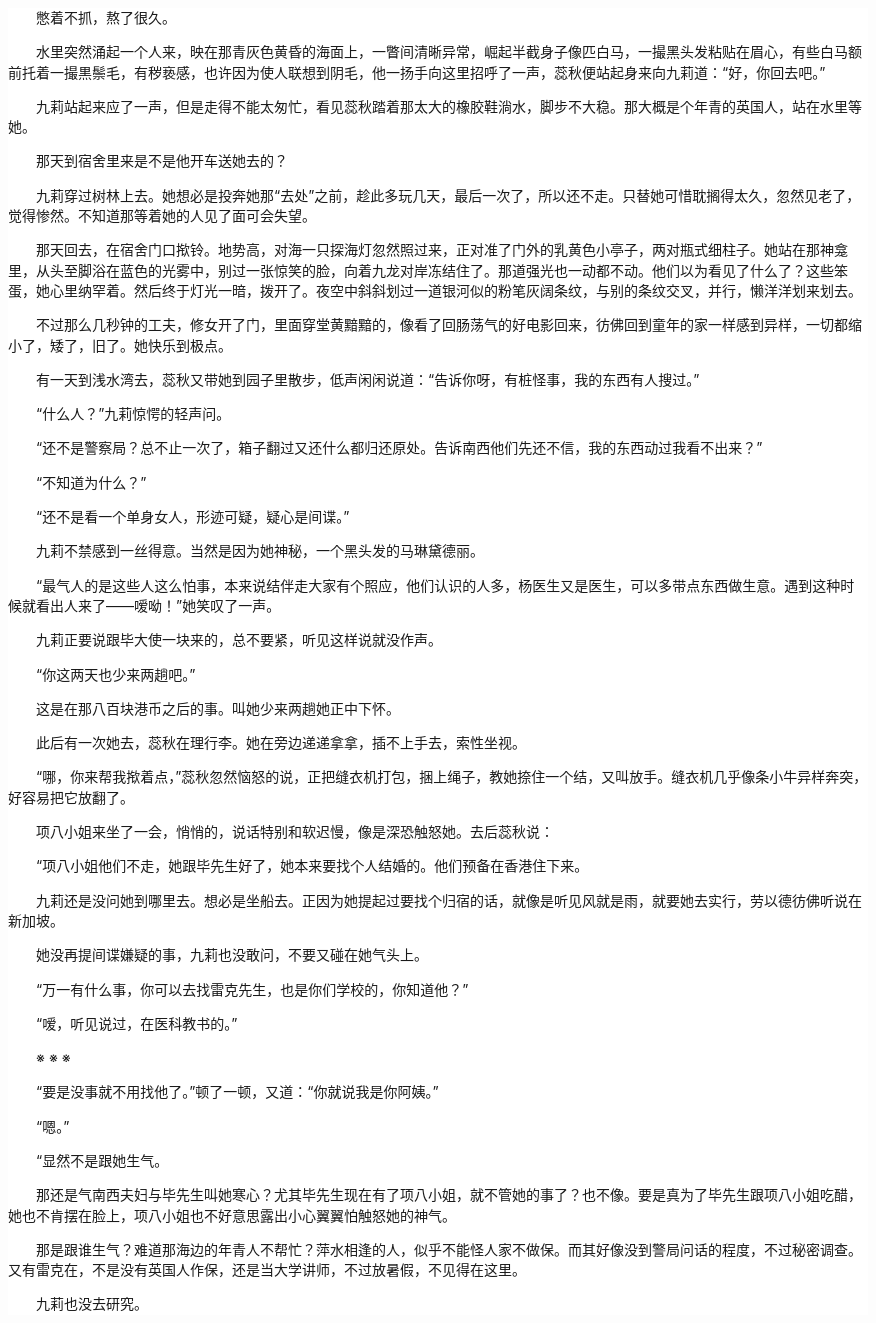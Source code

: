 　　憋着不抓，熬了很久。

　　水里突然涌起一个人来，映在那青灰色黄昏的海面上，一瞥间清晰异常，崛起半截身子像匹白马，一撮黑头发粘贴在眉心，有些白马额前托着一撮黒鬃毛，有秽亵感，也许因为使人联想到阴毛，他一扬手向这里招呼了一声，蕊秋便站起身来向九莉道：“好，你回去吧。”

　　九莉站起来应了一声，但是走得不能太匆忙，看见蕊秋踏着那太大的橡胶鞋淌水，脚步不大稳。那大概是个年青的英国人，站在水里等她。

　　那天到宿舍里来是不是他开车送她去的？

　　九莉穿过树林上去。她想必是投奔她那“去处”之前，趁此多玩几天，最后一次了，所以还不走。只替她可惜耽搁得太久，忽然见老了，觉得惨然。不知道那等着她的人见了面可会失望。

　　那天回去，在宿舍门口揿铃。地势高，对海一只探海灯忽然照过来，正对准了门外的乳黄色小亭子，两对瓶式细柱子。她站在那神龛里，从头至脚浴在蓝色的光雾中，别过一张惊笑的脸，向着九龙对岸冻结住了。那道强光也一动都不动。他们以为看见了什么了？这些笨蛋，她心里纳罕着。然后终于灯光一暗，拨开了。夜空中斜斜划过一道银河似的粉笔灰阔条纹，与别的条纹交叉，并行，懒洋洋划来划去。

　　不过那么几秒钟的工夫，修女开了门，里面穿堂黄黯黯的，像看了回肠荡气的好电影回来，彷佛回到童年的家一样感到异样，一切都缩小了，矮了，旧了。她快乐到极点。

　　有一天到浅水湾去，蕊秋又带她到园子里散步，低声闲闲说道：“告诉你呀，有桩怪事，我的东西有人搜过。”

　　“什么人？”九莉惊愕的轻声问。

　　“还不是警察局？总不止一次了，箱子翻过又还什么都归还原处。告诉南西他们先还不信，我的东西动过我看不出来？”

　　“不知道为什么？”

　　“还不是看一个单身女人，形迹可疑，疑心是间谍。”

　　九莉不禁感到一丝得意。当然是因为她神秘，一个黑头发的马琳黛德丽。

　　“最气人的是这些人这么怕事，本来说结伴走大家有个照应，他们认识的人多，杨医生又是医生，可以多带点东西做生意。遇到这种时候就看出人来了——嗳呦！”她笑叹了一声。

　　九莉正要说跟毕大使一块来的，总不要紧，听见这样说就没作声。

　　“你这两天也少来两趟吧。”

　　这是在那八百块港币之后的事。叫她少来两趟她正中下怀。

　　此后有一次她去，蕊秋在理行李。她在旁边递递拿拿，插不上手去，索性坐视。

　　“哪，你来帮我揿着点，”蕊秋忽然恼怒的说，正把缝衣机打包，捆上绳子，教她捺住一个结，又叫放手。缝衣机几乎像条小牛异样奔突，好容易把它放翻了。

　　项八小姐来坐了一会，悄悄的，说话特别和软迟慢，像是深恐触怒她。去后蕊秋说：

　　“项八小姐他们不走，她跟毕先生好了，她本来要找个人结婚的。他们预备在香港住下来。

　　九莉还是没问她到哪里去。想必是坐船去。正因为她提起过要找个归宿的话，就像是听见风就是雨，就要她去实行，劳以德彷佛听说在新加坡。

　　她没再提间谍嫌疑的事，九莉也没敢问，不要又碰在她气头上。

　　“万一有什么事，你可以去找雷克先生，也是你们学校的，你知道他？”

　　“嗳，听见说过，在医科教书的。”

　　※ ※ ※

　　“要是没事就不用找他了。”顿了一顿，又道：“你就说我是你阿姨。”

　　“嗯。”

　　“显然不是跟她生气。

　　那还是气南西夫妇与毕先生叫她寒心？尤其毕先生现在有了项八小姐，就不管她的事了？也不像。要是真为了毕先生跟项八小姐吃醋，她也不肯摆在脸上，项八小姐也不好意思露出小心翼翼怕触怒她的神气。

　　那是跟谁生气？难道那海边的年青人不帮忙？萍水相逢的人，似乎不能怪人家不做保。而其好像没到警局问话的程度，不过秘密调查。又有雷克在，不是没有英国人作保，还是当大学讲师，不过放暑假，不见得在这里。

　　九莉也没去研究。
